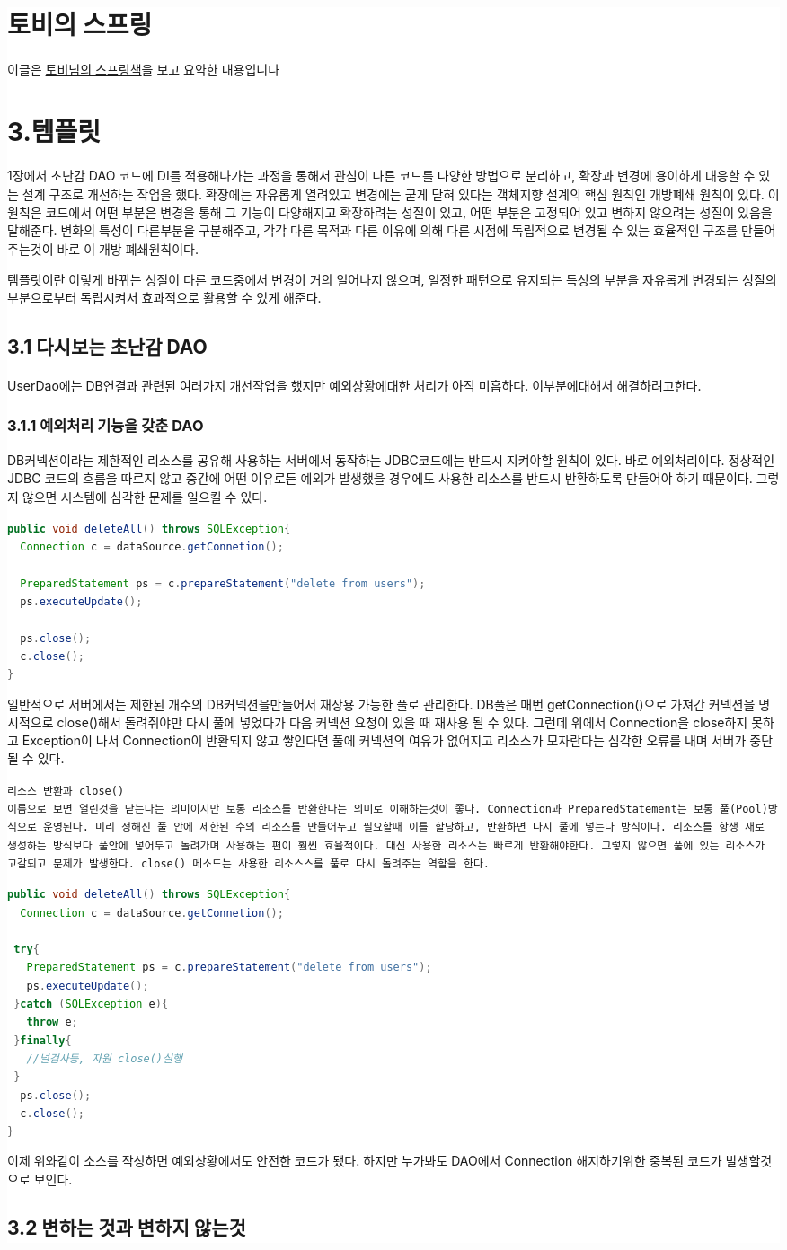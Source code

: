 # 토비의 스프링
이글은 [토비님의 스프링책](http://book.naver.com/bookdb/book_detail.nhn?bid=7006516)을 보고 요약한 내용입니다

# 3.템플릿
1장에서 초난감 DAO 코드에 DI를 적용해나가는 과정을 통해서 관심이 다른 코드를 다양한 방법으로 분리하고, 확장과 변경에 용이하게 대응할 수 있는 설계 구조로 개선하는 작업을 했다.
확장에는 자유롭게 열려있고 변경에는 굳게 닫혀 있다는 객체지향 설계의 핵심 원칙인 개방폐쇄 원칙이 있다. 이원칙은 코드에서 어떤 부분은 변경을 통해 그 기능이 다양해지고 확장하려는 성질이 있고, 어떤 부분은 고정되어 있고 변하지 않으려는 성질이 있음을 말해준다. 변화의 특성이 다른부분을 구분해주고, 각각 다른 목적과 다른 이유에 의해 다른 시점에 독립적으로 변경될 수 있는 효율적인 구조를 만들어주는것이 바로 이 개방 폐쇄원칙이다.


템플릿이란 이렇게 바뀌는 성질이 다른 코드중에서 변경이 거의 일어나지 않으며, 일정한 패턴으로 유지되는 특성의 부분을 자유롭게 변경되는 성질의 부분으로부터 독립시켜서 효과적으로 활용할 수 있게 해준다.

## 3.1 다시보는 초난감 DAO
UserDao에는 DB연결과 관련된 여러가지 개선작업을 했지만 예외상황에대한 처리가 아직 미흡하다. 이부분에대해서 해결하려고한다.
### 3.1.1 예외처리 기능을 갖춘 DAO
DB커넥션이라는 제한적인 리소스를 공유해 사용하는 서버에서 동작하는 JDBC코드에는 반드시 지켜야할 원칙이 있다. 바로 예외처리이다. 정상적인 JDBC 코드의 흐름을 따르지 않고 중간에 어떤 이유로든 예외가 발생했을 경우에도 사용한 리소스를 반드시 반환하도록 만들어야 하기 때문이다. 그렇지 않으면 시스템에 심각한 문제를 일으킬 수 있다.

```java
public void deleteAll() throws SQLException{
  Connection c = dataSource.getConnetion();

  PreparedStatement ps = c.prepareStatement("delete from users");
  ps.executeUpdate();

  ps.close();
  c.close();
}
```

일반적으로 서버에서는 제한된 개수의 DB커넥션을만들어서 재상용 가능한 풀로 관리한다. DB풀은 매번 getConnection()으로 가져간 커넥션을 명시적으로 close()해서 돌려줘야만 다시 풀에 넣었다가 다음 커넥션 요청이 있을 때 재사용 될 수 있다. 그런데 위에서 Connection을 close하지 못하고 Exception이 나서 Connection이 반환되지 않고 쌓인다면 풀에 커넥션의 여유가 없어지고 리소스가 모자란다는 심각한 오류를 내며 서버가 중단 될 수 있다.

```
리소스 반환과 close()
이름으로 보면 열린것을 닫는다는 의미이지만 보통 리소스를 반환한다는 의미로 이해하는것이 좋다. Connection과 PreparedStatement는 보통 풀(Pool)방식으로 운영된다. 미리 정해진 풀 안에 제한된 수의 리소스를 만들어두고 필요할때 이를 할당하고, 반환하면 다시 풀에 넣는다 방식이다. 리소스를 항생 새로 생성하는 방식보다 풀안에 넣어두고 돌려가며 사용하는 편이 훨씬 효율적이다. 대신 사용한 리소스는 빠르게 반환해야한다. 그렇지 않으면 풀에 있는 리소스가 고갈되고 문제가 발생한다. close() 메소드는 사용한 리소스스를 풀로 다시 돌려주는 역할을 한다.
```

```java
public void deleteAll() throws SQLException{
  Connection c = dataSource.getConnetion();

 try{
   PreparedStatement ps = c.prepareStatement("delete from users");
   ps.executeUpdate();
 }catch (SQLException e){
   throw e;
 }finally{
   //널검사등, 자원 close()실행
 }
  ps.close();
  c.close();
}
```
이제 위와같이 소스를 작성하면 예외상황에서도 안전한 코드가 됐다. 하지만 누가봐도 DAO에서 Connection 해지하기위한 중복된 코드가 발생할것으로 보인다.
## 3.2 변하는 것과 변하지 않는것